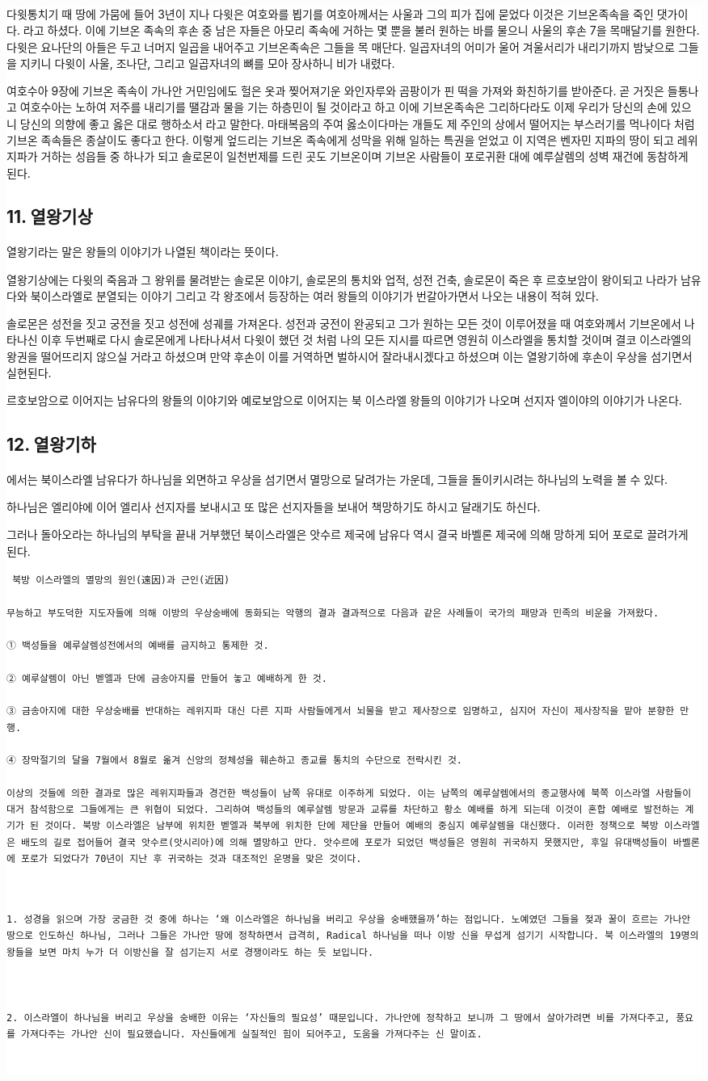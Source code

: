 다윗통치기 때 땅에 가뭄에 들어 3년이 지나 다윗은 여호와를 뵙기를 여호아께서는 사울과 그의 피가 집에 묻었다 이것은 기브온족속을 죽인 댓가이다. 라고 하셨다. 이에 기브온 족속의 후손 중 남은 자들은 아모리 족속에 거하는 몇 뿐을 불러 원하는 바를 물으니 사울의 후손 7을 목매달기를 원한다. 다윗은 요나단의 아들은 두고 너머지 일곱을 내어주고 기브온족속은 그들을 목 매단다. 일곱자녀의 어미가 울어 겨울서리가 내리기까지 밤낮으로 그들을 지키니 다윗이 사울, 조나단, 그리고 일곱자녀의 뼈를 모아 장사하니 비가 내렸다. 

여호수아 9장에 기브온 족속이 가나안 거민임에도 헐은 옷과 찢어져기운 와인자루와 곰팡이가 핀 떡을 가져와 화친하기를 받아준다. 곧 거짓은 들통나고 여호수아는 노하여 저주를 내리기를 땔감과 물을 기는 하층민이 될 것이라고 하고 이에 기브온족속은 그리하다라도 이제 우리가 당신의 손에 있으니 당신의 의향에 좋고 옳은 대로 행하소서 라고 말한다. 마태복음의 주여 옳소이다마는 개들도 제 주인의 상에서 떨어지는 부스러기를 먹나이다 처럼 기브온 족속들은 종살이도 좋다고 한다. 이렇게 엎드리는 기브온 족속에게 성막을 위해 일하는 특권을 얻었고 이 지역은 벤자민 지파의 땅이 되고 레위 지파가 거하는 성읍들 중 하나가 되고 솔로몬이 일천번제를 드린 곳도 기브온이며 기브온 사람들이 포로귀환 대에 예루살렘의 성벽 재건에 동참하게 된다. 

## 11. 열왕기상

열왕기라는 말은 왕들의 이야기가 나열된 책이라는 뜻이다.

열왕기상에는 다윗의 죽음과 그 왕위를 물려받는 솔로몬 이야기, 솔로몬의 통치와 업적, 성전 건축, 솔로몬이 죽은 후 르호보암이 왕이되고 나라가 남유다와 북이스라엘로 분열되는 이야기 그리고 각 왕조에서 등장하는 여러 왕들의 이야기가 번갈아가면서 나오는 내용이 적혀 있다.

솔로몬은 성전을 짓고 궁전을 짓고 성전에 성궤를 가져온다. 성전과 궁전이 완공되고 그가 원하는 모든 것이 이루어졌을 때 여호와께서 기브온에서 나타나신 이후 두번째로 다시 솔로몬에게 나타나셔서 다윗이 했던 것 처럼 나의 모든 지시를 따르면 영원히 이스라엘을 통치할 것이며 결코 이스라엘의 왕권을 떨어뜨리지 않으실 거라고 하셨으며 만약 후손이 이를 거역하면 벌하시어 잘라내시겠다고 하셨으며 이는 열왕기하에 후손이 우상을 섬기면서 실현된다. 

르호보암으로 이어지는 남유다의 왕들의 이야기와
예로보암으로 이어지는 북 이스라엘 왕들의 이야기가 나오며 
선지자 엘이야의 이야기가 나온다.

## 12. 열왕기하

에서는 북이스라엘 남유다가 하나님을 외면하고 우상을 섬기면서 멸망으로 달려가는 가운데, 그들을 돌이키시려는 하나님의 노력을 볼 수 있다.

하나님은 엘리야에 이어 엘리사 선지자를 보내시고 또 많은 선지자들을 보내어 책망하기도 하시고 달래기도 하신다.

그러나 돌아오라는 하나님의 부탁을 끝내 거부했던 북이스라엘은 앗수르 제국에 남유다 역시 결국 바벨론 제국에 의해 망하게 되어 포로로 끌려가게 된다.

```
 북방 이스라엘의 멸망의 원인(遠因)과 근인(近因)

무능하고 부도덕한 지도자들에 의해 이방의 우상숭배에 동화되는 악행의 결과 결과적으로 다음과 같은 사례들이 국가의 패망과 민족의 비운을 가져왔다.

① 백성들을 예루살렘성전에서의 예배를 금지하고 통제한 것.

② 예루살렘이 아닌 벧엘과 단에 금송아지를 만들어 놓고 예배하게 한 것.

③ 금송아지에 대한 우상숭배를 반대하는 레위지파 대신 다른 지파 사람들에게서 뇌물을 받고 제사장으로 임명하고, 심지어 자신이 제사장직을 맡아 분향한 만행.

④ 장막절기의 달을 7월에서 8월로 옮겨 신앙의 정체성을 훼손하고 종교를 통치의 수단으로 전락시킨 것.

이상의 것들에 의한 결과로 많은 레위지파들과 경건한 백성들이 남쪽 유대로 이주하게 되었다. 이는 남쪽의 예루살렘에서의 종교행사에 북쪽 이스라엘 사람들이 대거 참석함으로 그들에게는 큰 위협이 되었다. 그리하여 백성들의 예루살렘 방문과 교류를 차단하고 황소 예배를 하게 되는데 이것이 혼합 예배로 발전하는 계기가 된 것이다. 북방 이스라엘은 남부에 위치한 벧엘과 북부에 위치한 단에 제단을 만들어 예배의 중심지 예루살렘을 대신했다. 이러한 정책으로 북방 이스라엘은 배도의 길로 접어들어 결국 앗수르(앗시리아)에 의해 멸망하고 만다. 앗수르에 포로가 되었던 백성들은 영원히 귀국하지 못했지만, 후일 유대백성들이 바벨론에 포로가 되었다가 70년이 지난 후 귀국하는 것과 대조적인 운명을 맞은 것이다.
```



```
 

1. 성경을 읽으며 가장 궁금한 것 중에 하나는 ‘왜 이스라엘은 하나님을 버리고 우상을 숭배했을까’하는 점입니다. 노예였던 그들을 젖과 꿀이 흐르는 가나안 땅으로 인도하신 하나님, 그러나 그들은 가나안 땅에 정착하면서 급격히, Radical 하나님을 떠나 이방 신을 무섭게 섬기기 시작합니다. 북 이스라엘의 19명의 왕들을 보면 마치 누가 더 이방신을 잘 섬기는지 서로 경쟁이라도 하는 듯 보입니다.

 

2. 이스라엘이 하나님을 버리고 우상을 숭배한 이유는 ‘자신들의 필요성’ 때문입니다. 가나안에 정착하고 보니까 그 땅에서 살아가려면 비를 가져다주고, 풍요를 가져다주는 가나안 신이 필요했습니다. 자신들에게 실질적인 힘이 되어주고, 도움을 가져다주는 신 말이죠.

 

```